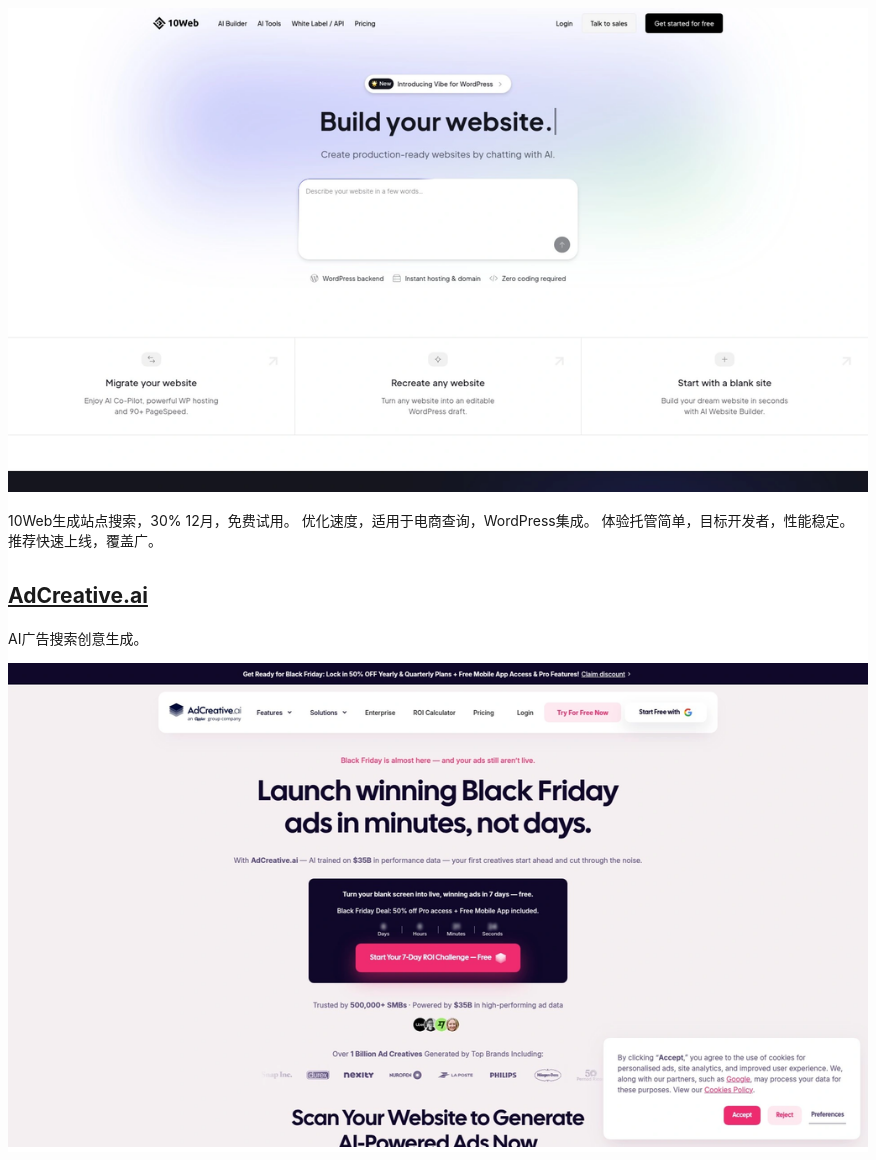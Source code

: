 ![10Web AI Screenshot](image/10web.webp)


10Web生成站点搜索，30% 12月，免费试用。
优化速度，适用于电商查询，WordPress集成。
体验托管简单，目标开发者，性能稳定。
推荐快速上线，覆盖广。

## [AdCreative.ai](https://www.adcreative.ai/)

AI广告搜索创意生成。

![AdCreative.ai Screenshot](image/adcreative.webp)
